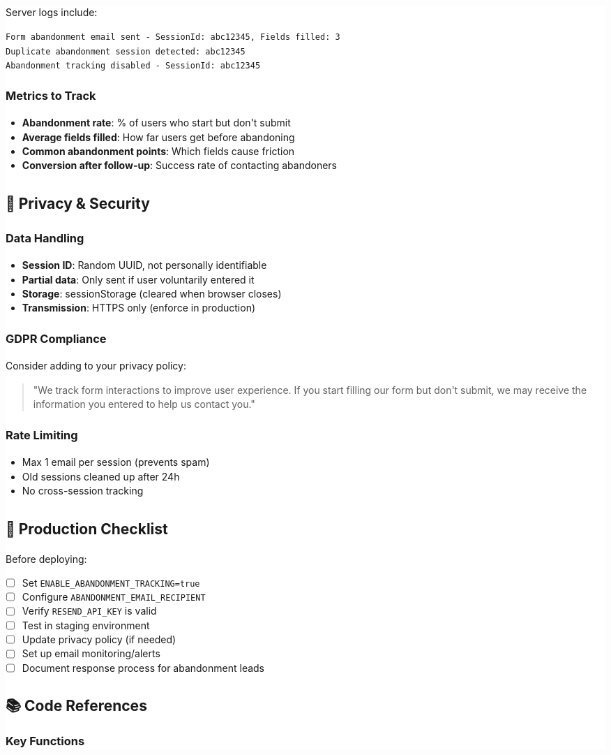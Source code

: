 Server logs include:
```
Form abandonment email sent - SessionId: abc12345, Fields filled: 3
Duplicate abandonment session detected: abc12345
Abandonment tracking disabled - SessionId: abc12345
```

### Metrics to Track

- **Abandonment rate**: % of users who start but don't submit
- **Average fields filled**: How far users get before abandoning
- **Common abandonment points**: Which fields cause friction
- **Conversion after follow-up**: Success rate of contacting abandoners

## 🔐 Privacy & Security

### Data Handling

- **Session ID**: Random UUID, not personally identifiable
- **Partial data**: Only sent if user voluntarily entered it
- **Storage**: sessionStorage (cleared when browser closes)
- **Transmission**: HTTPS only (enforce in production)

### GDPR Compliance

Consider adding to your privacy policy:
> "We track form interactions to improve user experience. If you start filling our form but don't submit, we may receive the information you entered to help us contact you."

### Rate Limiting

- Max 1 email per session (prevents spam)
- Old sessions cleaned up after 24h
- No cross-session tracking

## 🚀 Production Checklist

Before deploying:

- [ ] Set `ENABLE_ABANDONMENT_TRACKING=true`
- [ ] Configure `ABANDONMENT_EMAIL_RECIPIENT`
- [ ] Verify `RESEND_API_KEY` is valid
- [ ] Test in staging environment
- [ ] Update privacy policy (if needed)
- [ ] Set up email monitoring/alerts
- [ ] Document response process for abandonment leads

## 📚 Code References

### Key Functions
